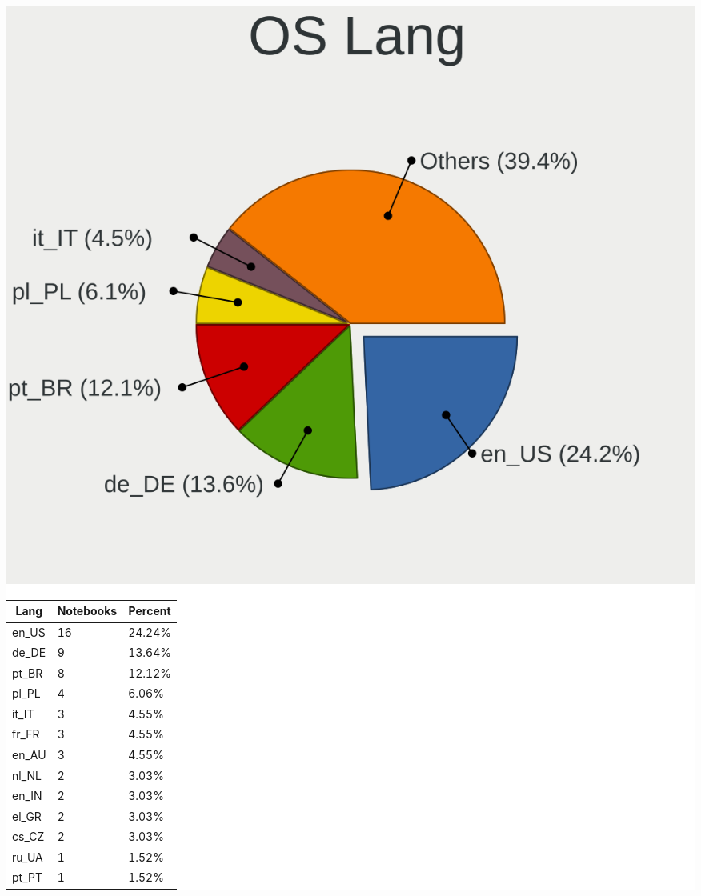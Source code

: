 ![OS Lang](./images/pie_chart/os_lang.svg)


| Lang  | Notebooks | Percent |
|-------|-----------|---------|
| en_US | 16        | 24.24%  |
| de_DE | 9         | 13.64%  |
| pt_BR | 8         | 12.12%  |
| pl_PL | 4         | 6.06%   |
| it_IT | 3         | 4.55%   |
| fr_FR | 3         | 4.55%   |
| en_AU | 3         | 4.55%   |
| nl_NL | 2         | 3.03%   |
| en_IN | 2         | 3.03%   |
| el_GR | 2         | 3.03%   |
| cs_CZ | 2         | 3.03%   |
| ru_UA | 1         | 1.52%   |
| pt_PT | 1         | 1.52%   |